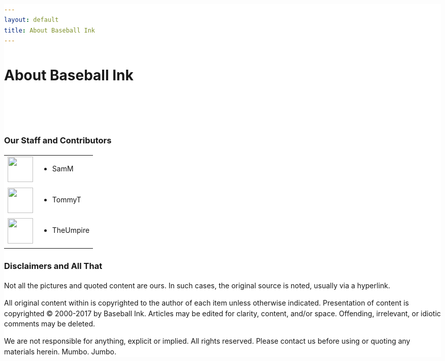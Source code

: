 ```yaml
---
layout: default
title: About Baseball Ink
---
```

<h1>About Baseball Ink</h1>
<div class="storycontent post">
  <p><img src="{{ site.url }}{{ site.baseurl }}/assets/images/contact1.jpg" alt="" /></p>
  <p><img src="{{ site.url }}{{ site.baseurl }}/assets/images/contact2.jpg" alt="" /></p>
  <h3>Our Staff and Contributors</h3>
  <table border="0" cellspacing="3" cellpadding="3">
    <tbody>
      <tr>
        <td><img class="alignleft size-full" title="SamM" src="{{ site.url }}{{ site.baseurl }}/assets/images/glickman_small.jpg" alt="" width="50" height="50" /></td>
        <td>
          <ul>
            <li> SamM</li>
          </ul>
        </td>
      </tr>
      <tr>
        <td><img class="alignleft size-full" title="TommyT" src="{{ site.url }}{{ site.baseurl }}/assets/images/tommyt_small.jpg" alt="" width="50" height="50" /></td>
        <td>
          <ul>
            <li> TommyT</li>
          </ul>
        </td>
      </tr>
      <tr>
        <td><img class="alignleft size-full" title="TheUmpire" src="{{ site.url }}{{ site.baseurl }}/assets/images/umpire_small.jpg" alt="" width="50" height="50" /></td>
        <td>
          <ul>
            <li> TheUmpire</li>
          </ul>
        </td>
      </tr>
    </tbody>
  </table>
  <h3>Disclaimers and All That</h3>
  <p>Not all the pictures and quoted content are ours. In such cases, the original source is noted, usually via a hyperlink.</p>
  <p>All original content within is copyrighted to the author of each item unless otherwise indicated. Presentation of content is copyrighted © 2000-2017 by Baseball Ink. Articles may be edited for clarity, content, and/or space. Offending, irrelevant, or idiotic comments may be deleted.</p>
  <p>We are not responsible for anything, explicit or implied. All rights reserved. Please contact us before using or quoting any materials herein. Mumbo. Jumbo.</p>
  <p>
    <!--[if gte mso 9]>
    <xml>
      <w:WordDocument>
        <w:View>Normal</w:View>
        <w:Zoom>0</w:Zoom>
        <w:PunctuationKerning />
        <w:ValidateAgainstSchemas />
        <w:SaveIfXMLInvalid>false</w:SaveIfXMLInvalid>
        <w:IgnoreMixedContent>false</w:IgnoreMixedContent>
        <w:AlwaysShowPlaceholderText>false</w:AlwaysShowPlaceholderText>
        <w:Compatibility>
          <w:BreakWrappedTables />